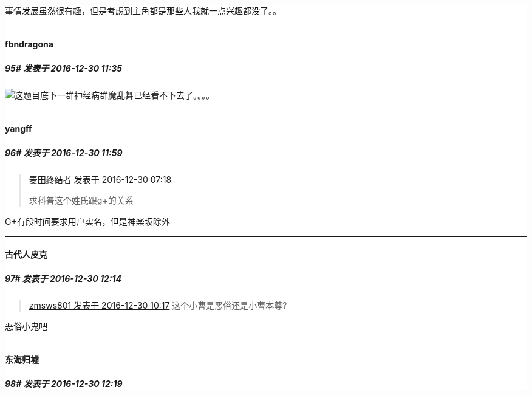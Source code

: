 事情发展虽然很有趣，但是考虑到主角都是那些人我就一点兴趣都没了。。







-----

####  fbndragona  
##### 95#       发表于 2016-12-30 11:35



<img src="https://static.saraba1st.com/image/smiley/face/149.gif" referrerpolicy="no-referrer">这题目底下一群神经病群魔乱舞已经看不下去了。。。。







-----

####  yangff  
##### 96#       发表于 2016-12-30 11:59



<blockquote><a href="httphttps://bbs.saraba1st.com/2b/forum.php?mod=redirect&amp;goto=findpost&amp;pid=34643570&amp;ptid=1358971" target="_blank">麦田终结者 发表于 2016-12-30 07:18</a>

求科普这个姓氏跟g+的关系</blockquote>
G+有段时间要求用户实名，但是神楽坂除外







-----

####  古代人皮克  
##### 97#       发表于 2016-12-30 12:14



<blockquote><a href="httphttps://bbs.saraba1st.com/2b/forum.php?mod=redirect&amp;goto=findpost&amp;pid=34644961&amp;ptid=1358971" target="_blank">zmsws801 发表于 2016-12-30 10:17</a>
这个小曹是恶俗还是小曹本尊?</blockquote>
恶俗小鬼吧







-----

####  东海归墟  
##### 98#       发表于 2016-12-30 12:19


